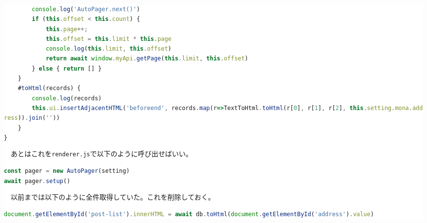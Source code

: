 ```javascript
        console.log('AutoPager.next()')
        if (this.offset < this.count) {
            this.page++;
            this.offset = this.limit * this.page
            console.log(this.limit, this.offset)
            return await window.myApi.getPage(this.limit, this.offset)
        } else { return [] }
    }
    #toHtml(records) {
        console.log(records)
        this.ui.insertAdjacentHTML('beforeend', records.map(r=>TextToHtml.toHtml(r[0], r[1], r[2], this.setting.mona.address)).join(''))
    }
}
```

　あとはこれを`renderer.js`で以下のように呼び出せばいい。

```javascript
const pager = new AutoPager(setting)
await pager.setup() 
```

　以前までは以下のように全件取得していた。これを削除しておく。

```javascript
document.getElementById('post-list').innerHTML = await db.toHtml(document.getElementById('address').value)
```

